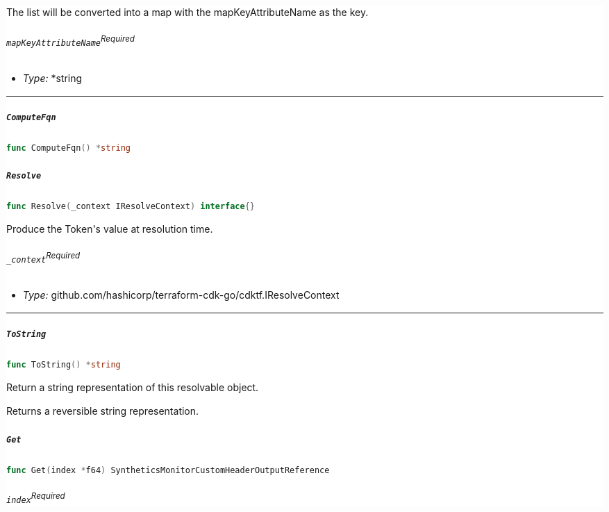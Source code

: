 The list will be converted into a map with the mapKeyAttributeName as the key.

###### `mapKeyAttributeName`<sup>Required</sup> <a name="mapKeyAttributeName" id="@cdktf/provider-newrelic.syntheticsMonitor.SyntheticsMonitorCustomHeaderList.allWithMapKey.parameter.mapKeyAttributeName"></a>

- *Type:* *string

---

##### `ComputeFqn` <a name="ComputeFqn" id="@cdktf/provider-newrelic.syntheticsMonitor.SyntheticsMonitorCustomHeaderList.computeFqn"></a>

```go
func ComputeFqn() *string
```

##### `Resolve` <a name="Resolve" id="@cdktf/provider-newrelic.syntheticsMonitor.SyntheticsMonitorCustomHeaderList.resolve"></a>

```go
func Resolve(_context IResolveContext) interface{}
```

Produce the Token's value at resolution time.

###### `_context`<sup>Required</sup> <a name="_context" id="@cdktf/provider-newrelic.syntheticsMonitor.SyntheticsMonitorCustomHeaderList.resolve.parameter._context"></a>

- *Type:* github.com/hashicorp/terraform-cdk-go/cdktf.IResolveContext

---

##### `ToString` <a name="ToString" id="@cdktf/provider-newrelic.syntheticsMonitor.SyntheticsMonitorCustomHeaderList.toString"></a>

```go
func ToString() *string
```

Return a string representation of this resolvable object.

Returns a reversible string representation.

##### `Get` <a name="Get" id="@cdktf/provider-newrelic.syntheticsMonitor.SyntheticsMonitorCustomHeaderList.get"></a>

```go
func Get(index *f64) SyntheticsMonitorCustomHeaderOutputReference
```

###### `index`<sup>Required</sup> <a name="index" id="@cdktf/provider-newrelic.syntheticsMonitor.SyntheticsMonitorCustomHeaderList.get.parameter.index"></a>
